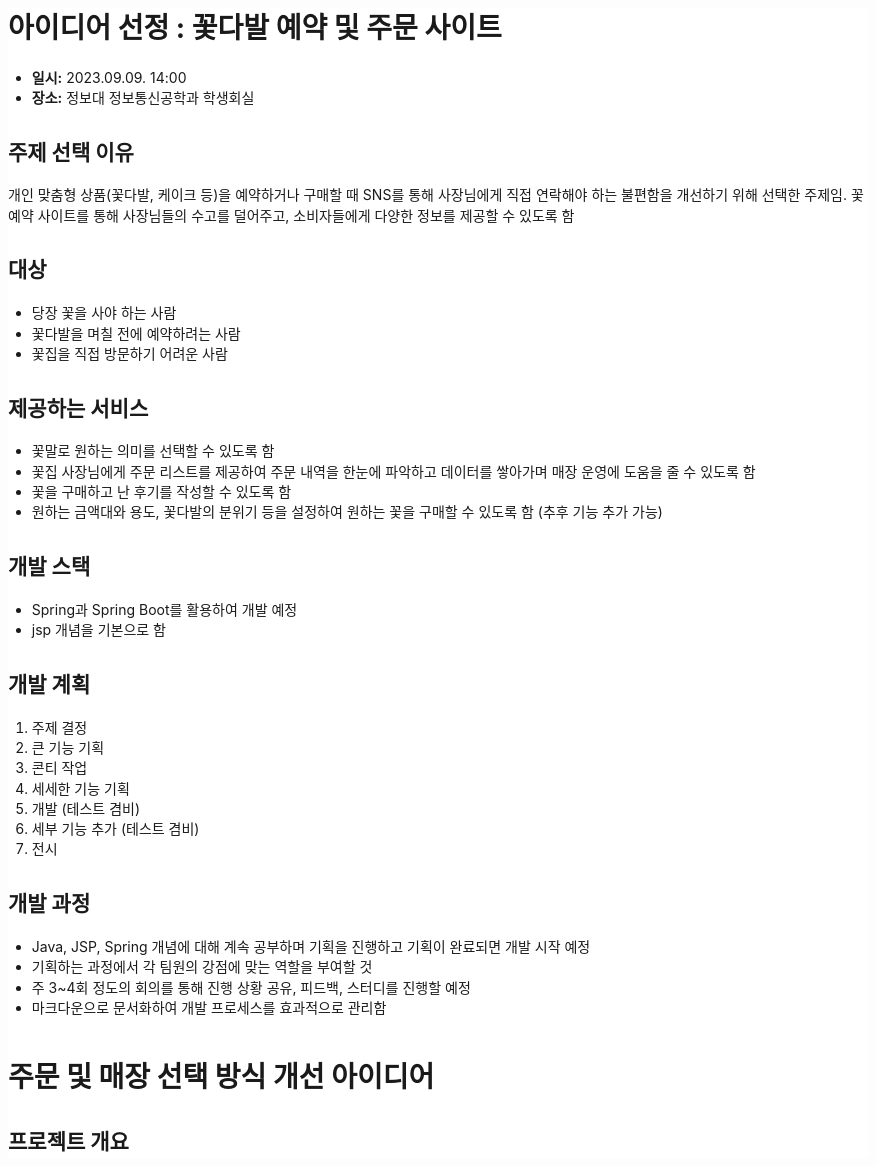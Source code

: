 # 아이디어 선정 : 꽃다발 예약 및 주문 사이트

- **일시:** 2023.09.09. 14:00
- **장소:** 정보대 정보통신공학과 학생회실

## 주제 선택 이유

개인 맞춤형 상품(꽃다발, 케이크 등)을 예약하거나 구매할 때 SNS를 통해 사장님에게 직접 연락해야 하는 불편함을 개선하기 위해 선택한 주제임. 꽃 예약 사이트를 통해 사장님들의 수고를 덜어주고, 소비자들에게 다양한 정보를 제공할 수 있도록 함

## 대상

- 당장 꽃을 사야 하는 사람
- 꽃다발을 며칠 전에 예약하려는 사람
- 꽃집을 직접 방문하기 어려운 사람

## 제공하는 서비스

- 꽃말로 원하는 의미를 선택할 수 있도록 함
- 꽃집 사장님에게 주문 리스트를 제공하여 주문 내역을 한눈에 파악하고 데이터를 쌓아가며 매장 운영에 도움을 줄 수 있도록 함
- 꽃을 구매하고 난 후기를 작성할 수 있도록 함
- 원하는 금액대와 용도, 꽃다발의 분위기 등을 설정하여 원하는 꽃을 구매할 수 있도록 함 (추후 기능 추가 가능)

## 개발 스택

- Spring과 Spring Boot를 활용하여 개발 예정
- jsp 개념을 기본으로 함

## 개발 계획

1. 주제 결정
2. 큰 기능 기획
3. 콘티 작업
4. 세세한 기능 기획
5. 개발 (테스트 겸비)
6. 세부 기능 추가 (테스트 겸비)
7. 전시

## 개발 과정

- Java, JSP, Spring 개념에 대해 계속 공부하며 기획을 진행하고 기획이 완료되면 개발 시작 예정
- 기획하는 과정에서 각 팀원의 강점에 맞는 역할을 부여할 것
- 주 3~4회 정도의 회의를 통해 진행 상황 공유, 피드백, 스터디를 진행할 예정
- 마크다운으로 문서화하여 개발 프로세스를 효과적으로 관리함

# 주문 및 매장 선택 방식 개선 아이디어

## 프로젝트 개요
